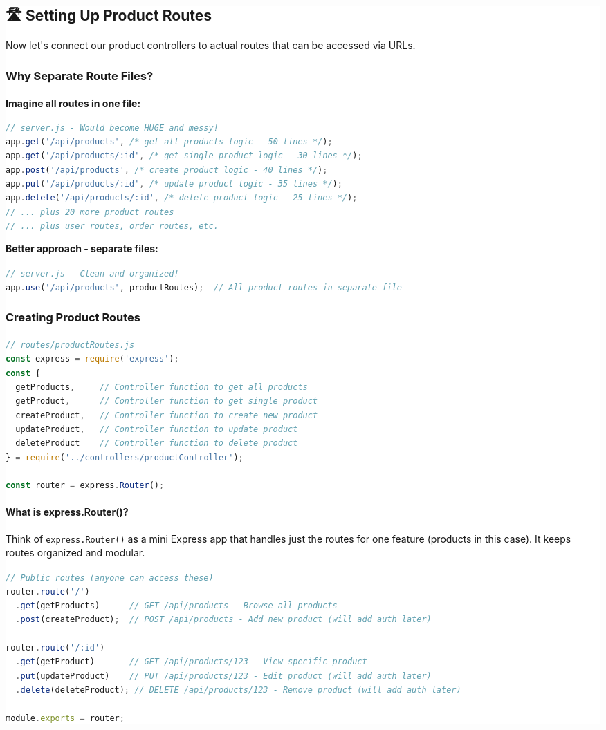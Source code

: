 
## 🛣️ Setting Up Product Routes

Now let's connect our product controllers to actual routes that can be accessed via URLs.

### Why Separate Route Files?

**Imagine all routes in one file:**
```javascript
// server.js - Would become HUGE and messy!
app.get('/api/products', /* get all products logic - 50 lines */);
app.get('/api/products/:id', /* get single product logic - 30 lines */);
app.post('/api/products', /* create product logic - 40 lines */);
app.put('/api/products/:id', /* update product logic - 35 lines */);
app.delete('/api/products/:id', /* delete product logic - 25 lines */);
// ... plus 20 more product routes
// ... plus user routes, order routes, etc.
```

**Better approach - separate files:**
```javascript
// server.js - Clean and organized!
app.use('/api/products', productRoutes);  // All product routes in separate file
```

### Creating Product Routes

```javascript
// routes/productRoutes.js
const express = require('express');
const {
  getProducts,     // Controller function to get all products
  getProduct,      // Controller function to get single product
  createProduct,   // Controller function to create new product
  updateProduct,   // Controller function to update product
  deleteProduct    // Controller function to delete product
} = require('../controllers/productController');

const router = express.Router();
```

#### What is express.Router()?
Think of `express.Router()` as a mini Express app that handles just the routes for one feature (products in this case). It keeps routes organized and modular.

```javascript
// Public routes (anyone can access these)
router.route('/')
  .get(getProducts)      // GET /api/products - Browse all products
  .post(createProduct);  // POST /api/products - Add new product (will add auth later)

router.route('/:id')
  .get(getProduct)       // GET /api/products/123 - View specific product
  .put(updateProduct)    // PUT /api/products/123 - Edit product (will add auth later)
  .delete(deleteProduct); // DELETE /api/products/123 - Remove product (will add auth later)

module.exports = router;
```
